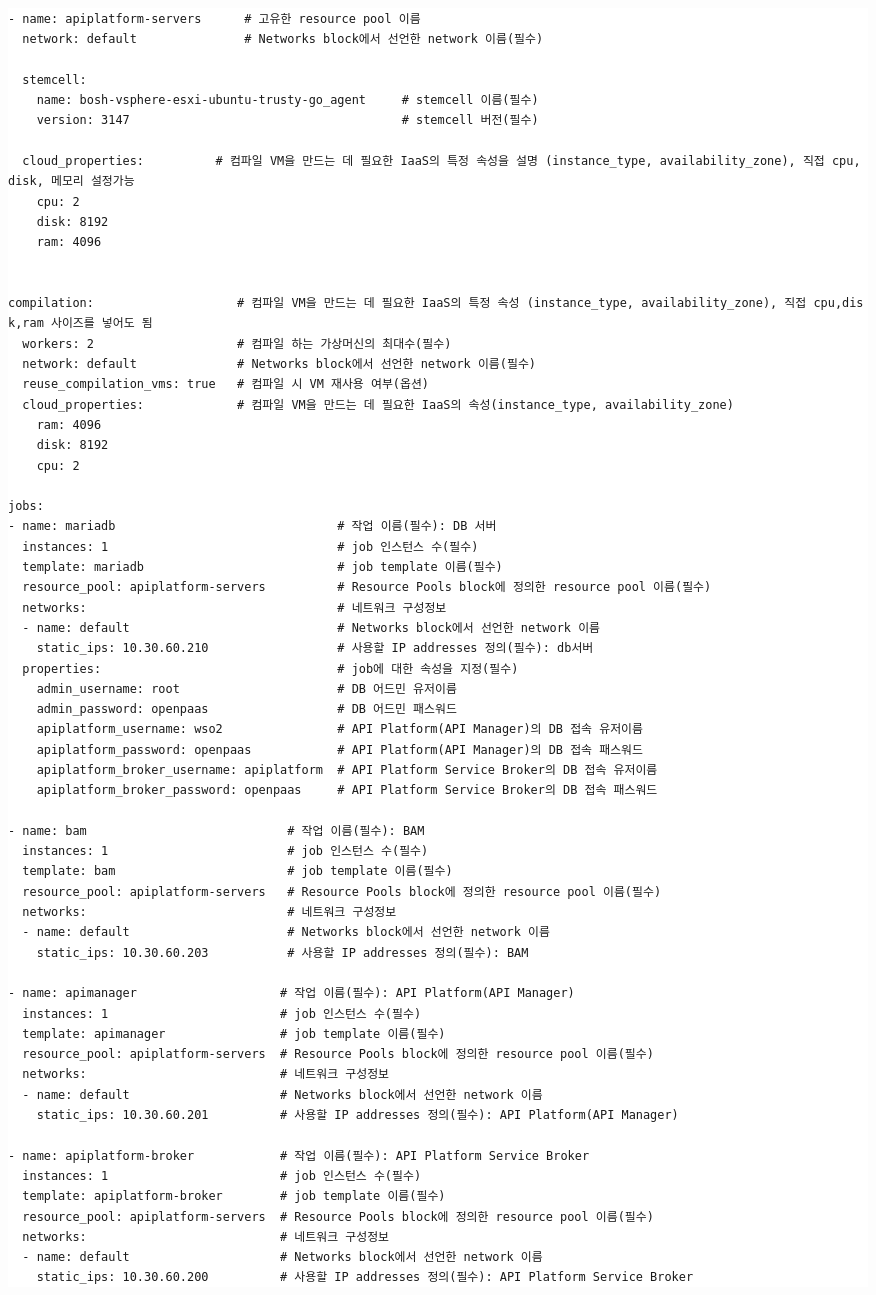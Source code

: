 ```text
- name: apiplatform-servers      # 고유한 resource pool 이름
  network: default               # Networks block에서 선언한 network 이름(필수)

  stemcell:
    name: bosh-vsphere-esxi-ubuntu-trusty-go_agent     # stemcell 이름(필수)
    version: 3147                                      # stemcell 버전(필수)

  cloud_properties:          # 컴파일 VM을 만드는 데 필요한 IaaS의 특정 속성을 설명 (instance_type, availability_zone), 직접 cpu, disk, 메모리 설정가능
    cpu: 2
    disk: 8192
    ram: 4096


compilation:                    # 컴파일 VM을 만드는 데 필요한 IaaS의 특정 속성 (instance_type, availability_zone), 직접 cpu,disk,ram 사이즈를 넣어도 됨
  workers: 2                    # 컴파일 하는 가상머신의 최대수(필수)
  network: default              # Networks block에서 선언한 network 이름(필수)
  reuse_compilation_vms: true   # 컴파일 시 VM 재사용 여부(옵션)
  cloud_properties:             # 컴파일 VM을 만드는 데 필요한 IaaS의 속성(instance_type, availability_zone)
    ram: 4096
    disk: 8192
    cpu: 2

jobs:
- name: mariadb                               # 작업 이름(필수): DB 서버
  instances: 1                                # job 인스턴스 수(필수)
  template: mariadb                           # job template 이름(필수) 
  resource_pool: apiplatform-servers          # Resource Pools block에 정의한 resource pool 이름(필수)
  networks:                                   # 네트워크 구성정보
  - name: default                             # Networks block에서 선언한 network 이름
    static_ips: 10.30.60.210                  # 사용할 IP addresses 정의(필수): db서버
  properties:                                 # job에 대한 속성을 지정(필수)
    admin_username: root                      # DB 어드민 유저이름 
    admin_password: openpaas                  # DB 어드민 패스워드
    apiplatform_username: wso2                # API Platform(API Manager)의 DB 접속 유저이름
    apiplatform_password: openpaas            # API Platform(API Manager)의 DB 접속 패스워드
    apiplatform_broker_username: apiplatform  # API Platform Service Broker의 DB 접속 유저이름
    apiplatform_broker_password: openpaas     # API Platform Service Broker의 DB 접속 패스워드

- name: bam                            # 작업 이름(필수): BAM
  instances: 1                         # job 인스턴스 수(필수)
  template: bam                        # job template 이름(필수)
  resource_pool: apiplatform-servers   # Resource Pools block에 정의한 resource pool 이름(필수)
  networks:                            # 네트워크 구성정보
  - name: default                      # Networks block에서 선언한 network 이름
    static_ips: 10.30.60.203           # 사용할 IP addresses 정의(필수): BAM

- name: apimanager                    # 작업 이름(필수): API Platform(API Manager)
  instances: 1                        # job 인스턴스 수(필수)
  template: apimanager                # job template 이름(필수)
  resource_pool: apiplatform-servers  # Resource Pools block에 정의한 resource pool 이름(필수)
  networks:                           # 네트워크 구성정보
  - name: default                     # Networks block에서 선언한 network 이름
    static_ips: 10.30.60.201          # 사용할 IP addresses 정의(필수): API Platform(API Manager)

- name: apiplatform-broker            # 작업 이름(필수): API Platform Service Broker
  instances: 1                        # job 인스턴스 수(필수)
  template: apiplatform-broker        # job template 이름(필수)
  resource_pool: apiplatform-servers  # Resource Pools block에 정의한 resource pool 이름(필수)
  networks:                           # 네트워크 구성정보
  - name: default                     # Networks block에서 선언한 network 이름
    static_ips: 10.30.60.200          # 사용할 IP addresses 정의(필수): API Platform Service Broker
```
